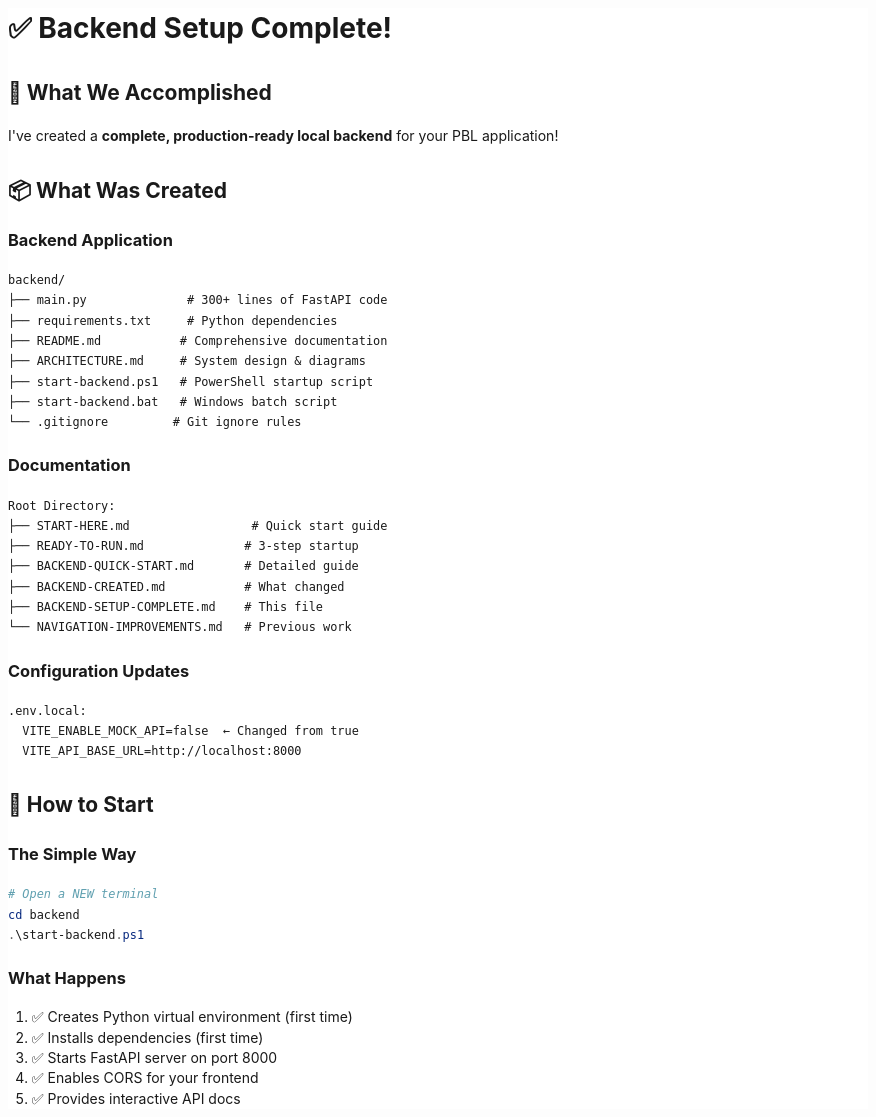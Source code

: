 # ✅ Backend Setup Complete!

## 🎉 What We Accomplished

I've created a **complete, production-ready local backend** for your PBL application!

## 📦 What Was Created

### Backend Application
```
backend/
├── main.py              # 300+ lines of FastAPI code
├── requirements.txt     # Python dependencies
├── README.md           # Comprehensive documentation
├── ARCHITECTURE.md     # System design & diagrams
├── start-backend.ps1   # PowerShell startup script
├── start-backend.bat   # Windows batch script
└── .gitignore         # Git ignore rules
```

### Documentation
```
Root Directory:
├── START-HERE.md                 # Quick start guide
├── READY-TO-RUN.md              # 3-step startup
├── BACKEND-QUICK-START.md       # Detailed guide
├── BACKEND-CREATED.md           # What changed
├── BACKEND-SETUP-COMPLETE.md    # This file
└── NAVIGATION-IMPROVEMENTS.md   # Previous work
```

### Configuration Updates
```
.env.local:
  VITE_ENABLE_MOCK_API=false  ← Changed from true
  VITE_API_BASE_URL=http://localhost:8000
```

## 🚀 How to Start

### The Simple Way
```powershell
# Open a NEW terminal
cd backend
.\start-backend.ps1
```

### What Happens
1. ✅ Creates Python virtual environment (first time)
2. ✅ Installs dependencies (first time)
3. ✅ Starts FastAPI server on port 8000
4. ✅ Enables CORS for your frontend
5. ✅ Provides interactive API docs
